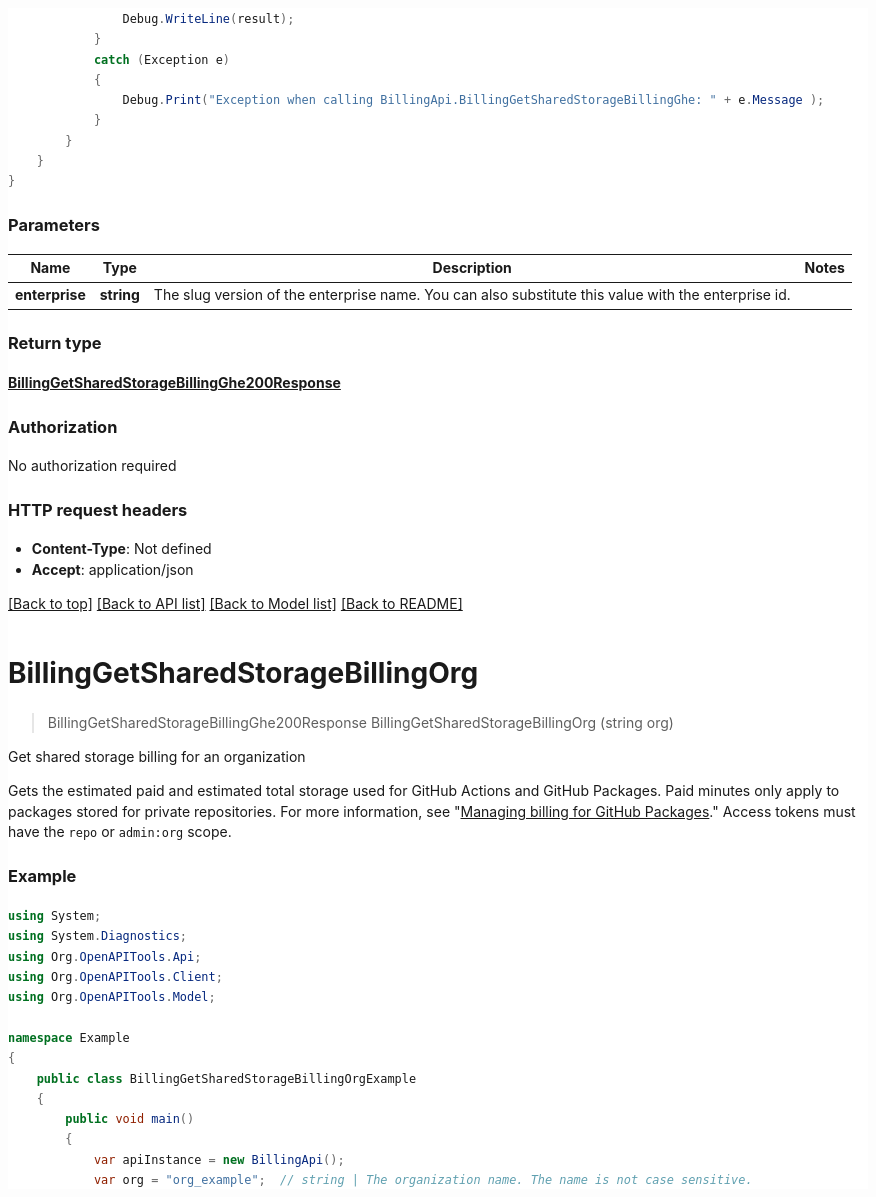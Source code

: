 ```csharp
                Debug.WriteLine(result);
            }
            catch (Exception e)
            {
                Debug.Print("Exception when calling BillingApi.BillingGetSharedStorageBillingGhe: " + e.Message );
            }
        }
    }
}
```

### Parameters

Name | Type | Description  | Notes
------------- | ------------- | ------------- | -------------
 **enterprise** | **string**| The slug version of the enterprise name. You can also substitute this value with the enterprise id. | 

### Return type

[**BillingGetSharedStorageBillingGhe200Response**](BillingGetSharedStorageBillingGhe200Response.md)

### Authorization

No authorization required

### HTTP request headers

 - **Content-Type**: Not defined
 - **Accept**: application/json

[[Back to top]](#) [[Back to API list]](../README.md#documentation-for-api-endpoints) [[Back to Model list]](../README.md#documentation-for-models) [[Back to README]](../README.md)

<a name="billinggetsharedstoragebillingorg"></a>
# **BillingGetSharedStorageBillingOrg**
> BillingGetSharedStorageBillingGhe200Response BillingGetSharedStorageBillingOrg (string org)

Get shared storage billing for an organization

Gets the estimated paid and estimated total storage used for GitHub Actions and GitHub Packages.  Paid minutes only apply to packages stored for private repositories. For more information, see \"[Managing billing for GitHub Packages](https://docs.github.com/github/setting-up-and-managing-billing-and-payments-on-github/managing-billing-for-github-packages).\"  Access tokens must have the `repo` or `admin:org` scope.

### Example
```csharp
using System;
using System.Diagnostics;
using Org.OpenAPITools.Api;
using Org.OpenAPITools.Client;
using Org.OpenAPITools.Model;

namespace Example
{
    public class BillingGetSharedStorageBillingOrgExample
    {
        public void main()
        {
            var apiInstance = new BillingApi();
            var org = "org_example";  // string | The organization name. The name is not case sensitive.
```